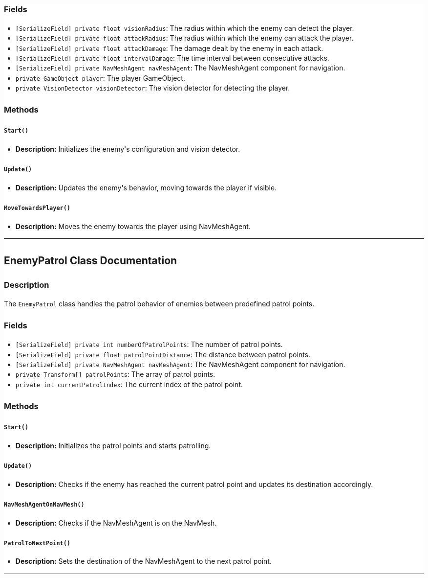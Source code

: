 ### Fields

- `[SerializeField] private float visionRadius`: The radius within which the enemy can detect the player.
- `[SerializeField] private float attackRadius`: The radius within which the enemy can attack the player.
- `[SerializeField] private float attackDamage`: The damage dealt by the enemy in each attack.
- `[SerializeField] private float intervalDamage`: The time interval between consecutive attacks.
- `[SerializeField] private NavMeshAgent navMeshAgent`: The NavMeshAgent component for navigation.
- `private GameObject player`: The player GameObject.
- `private VisionDetector visionDetector`: The vision detector for detecting the player.

### Methods

#### `Start()`
- **Description:** Initializes the enemy's configuration and vision detector.

#### `Update()`
- **Description:** Updates the enemy's behavior, moving towards the player if visible.

#### `MoveTowardsPlayer()`
- **Description:** Moves the enemy towards the player using NavMeshAgent.

---

## EnemyPatrol Class Documentation

### Description
The `EnemyPatrol` class handles the patrol behavior of enemies between predefined patrol points.

### Fields

- `[SerializeField] private int numberOfPatrolPoints`: The number of patrol points.
- `[SerializeField] private float patrolPointDistance`: The distance between patrol points.
- `[SerializeField] private NavMeshAgent navMeshAgent`: The NavMeshAgent component for navigation.
- `private Transform[] patrolPoints`: The array of patrol points.
- `private int currentPatrolIndex`: The current index of the patrol point.

### Methods

#### `Start()`
- **Description:** Initializes the patrol points and starts patrolling.

#### `Update()`
- **Description:** Checks if the enemy has reached the current patrol point and updates its destination accordingly.

#### `NavMeshAgentOnNavMesh()`
- **Description:** Checks if the NavMeshAgent is on the NavMesh.

#### `PatrolToNextPoint()`
- **Description:** Sets the destination of the NavMeshAgent to the next patrol point.

---